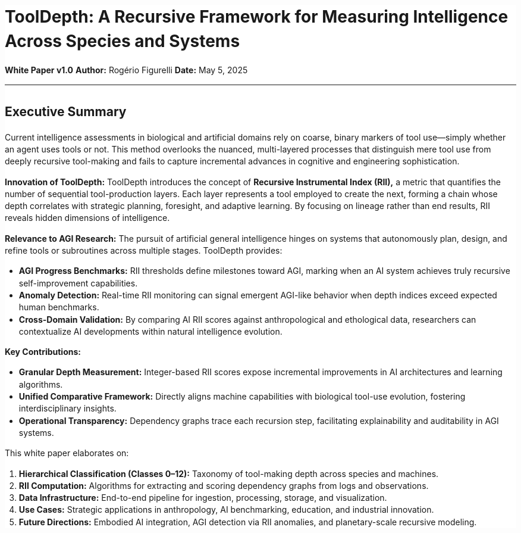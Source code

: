 # ToolDepth: A Recursive Framework for Measuring Intelligence Across Species and Systems

**White Paper v1.0**
**Author:** Rogério Figurelli
**Date:** May 5, 2025

---

## Executive Summary

Current intelligence assessments in biological and artificial domains rely on coarse, binary markers of tool use—simply whether an agent uses tools or not. This method overlooks the nuanced, multi-layered processes that distinguish mere tool use from deeply recursive tool-making and fails to capture incremental advances in cognitive and engineering sophistication.

**Innovation of ToolDepth:** ToolDepth introduces the concept of **Recursive Instrumental Index (RII),** a metric that quantifies the number of sequential tool-production layers. Each layer represents a tool employed to create the next, forming a chain whose depth correlates with strategic planning, foresight, and adaptive learning. By focusing on lineage rather than end results, RII reveals hidden dimensions of intelligence.

**Relevance to AGI Research:** The pursuit of artificial general intelligence hinges on systems that autonomously plan, design, and refine tools or subroutines across multiple stages. ToolDepth provides:

* **AGI Progress Benchmarks:** RII thresholds define milestones toward AGI, marking when an AI system achieves truly recursive self-improvement capabilities.
* **Anomaly Detection:** Real-time RII monitoring can signal emergent AGI-like behavior when depth indices exceed expected human benchmarks.
* **Cross-Domain Validation:** By comparing AI RII scores against anthropological and ethological data, researchers can contextualize AI developments within natural intelligence evolution.

**Key Contributions:**

* **Granular Depth Measurement:** Integer-based RII scores expose incremental improvements in AI architectures and learning algorithms.
* **Unified Comparative Framework:** Directly aligns machine capabilities with biological tool-use evolution, fostering interdisciplinary insights.
* **Operational Transparency:** Dependency graphs trace each recursion step, facilitating explainability and auditability in AGI systems.

This white paper elaborates on:

1. **Hierarchical Classification (Classes 0–12):** Taxonomy of tool-making depth across species and machines.
2. **RII Computation:** Algorithms for extracting and scoring dependency graphs from logs and observations.
3. **Data Infrastructure:** End-to-end pipeline for ingestion, processing, storage, and visualization.
4. **Use Cases:** Strategic applications in anthropology, AI benchmarking, education, and industrial innovation.
5. **Future Directions:** Embodied AI integration, AGI detection via RII anomalies, and planetary-scale recursive modeling.
